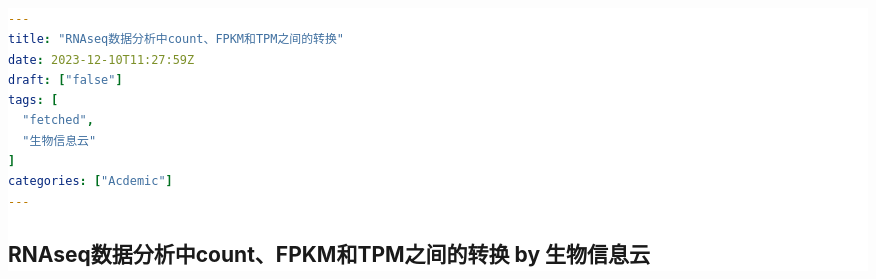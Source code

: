 ```yaml
---
title: "RNAseq数据分析中count、FPKM和TPM之间的转换"
date: 2023-12-10T11:27:59Z
draft: ["false"]
tags: [
  "fetched",
  "生物信息云"
]
categories: ["Acdemic"]
---
```

RNAseq数据分析中count、FPKM和TPM之间的转换 by 生物信息云
------